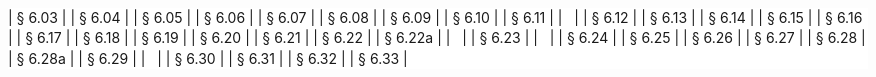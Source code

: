 | § 6.03       |
| § 6.04       |
| § 6.05       |
| § 6.06       |
| § 6.07       |
| § 6.08       |
| § 6.09       |
| § 6.10       |
| § 6.11       |
|              |
| § 6.12       |
| § 6.13       |
| § 6.14       |
| § 6.15       |
| § 6.16       |
| § 6.17       |
| § 6.18       |
| § 6.19       |
| § 6.20       |
| § 6.21       |
| § 6.22       |
| § 6.22a      |
|              |
| § 6.23       |
|              |
| § 6.24       |
| § 6.25       |
| § 6.26       |
| § 6.27       |
| § 6.28       |
| § 6.28a      |
| § 6.29       |
|              |
| § 6.30       |
| § 6.31       |
| § 6.32       |
| § 6.33       |